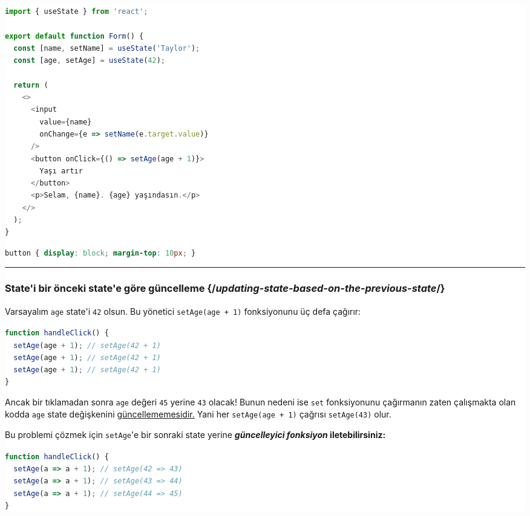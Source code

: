 ```js
import { useState } from 'react';

export default function Form() {
  const [name, setName] = useState('Taylor');
  const [age, setAge] = useState(42);

  return (
    <>
      <input
        value={name}
        onChange={e => setName(e.target.value)}
      />
      <button onClick={() => setAge(age + 1)}>
        Yaşı artır
      </button>
      <p>Selam, {name}. {age} yaşındasın.</p>
    </>
  );
}
```

```css
button { display: block; margin-top: 10px; }
```

</Sandpack>

<Solution />

</Recipes>

---

### State'i bir önceki state'e göre güncelleme {/*updating-state-based-on-the-previous-state*/}

Varsayalım `age` state'i `42` olsun. Bu yönetici `setAge(age + 1)` fonksiyonunu üç defa çağırır:

```js
function handleClick() {
  setAge(age + 1); // setAge(42 + 1)
  setAge(age + 1); // setAge(42 + 1)
  setAge(age + 1); // setAge(42 + 1)
}
```

Ancak bir tıklamadan sonra `age` değeri `45` yerine `43` olacak! Bunun nedeni ise `set` fonksiyonunu çağırmanın zaten çalışmakta olan kodda `age` state değişkenini [güncellememesidir.](/learn/state-as-a-snapshot) Yani her `setAge(age + 1)` çağrısı `setAge(43)` olur.

Bu problemi çözmek için `setAge`'e bir sonraki state yerine ***güncelleyici fonksiyon* iletebilirsiniz:**

```js [[1, 2, "a", 0], [2, 2, "a + 1"], [1, 3, "a", 0], [2, 3, "a + 1"], [1, 4, "a", 0], [2, 4, "a + 1"]]
function handleClick() {
  setAge(a => a + 1); // setAge(42 => 43)
  setAge(a => a + 1); // setAge(43 => 44)
  setAge(a => a + 1); // setAge(44 => 45)
}
```
